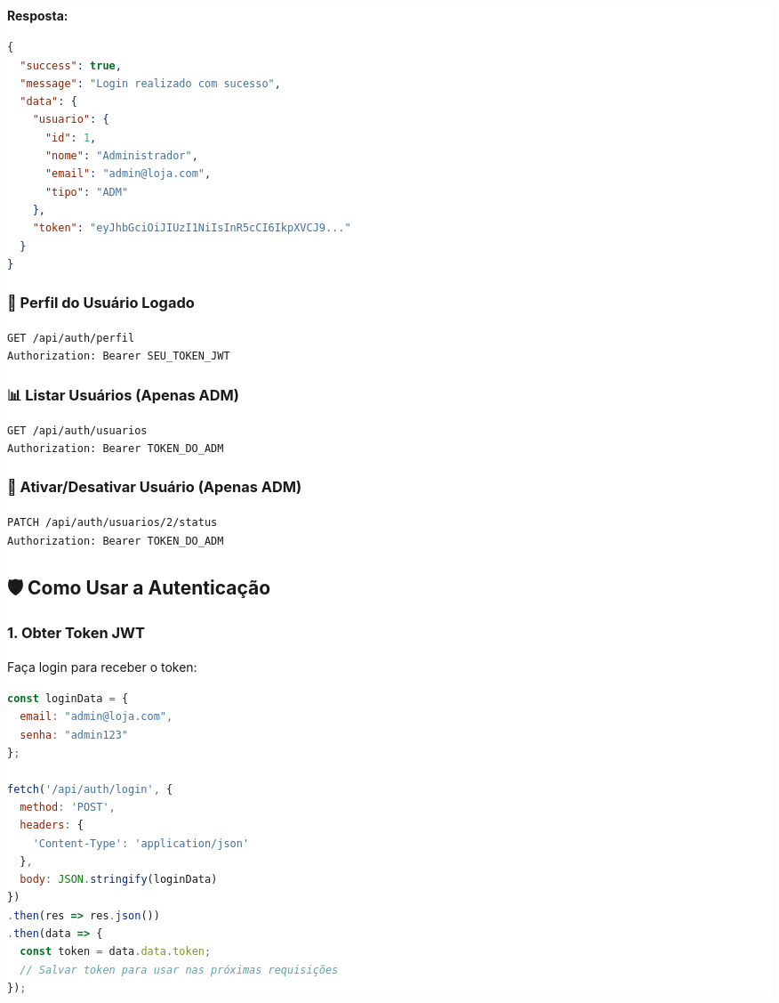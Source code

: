 **Resposta:**
```json
{
  "success": true,
  "message": "Login realizado com sucesso",
  "data": {
    "usuario": {
      "id": 1,
      "nome": "Administrador",
      "email": "admin@loja.com",
      "tipo": "ADM"
    },
    "token": "eyJhbGciOiJIUzI1NiIsInR5cCI6IkpXVCJ9..."
  }
}
```

### 👤 Perfil do Usuário Logado
```bash
GET /api/auth/perfil
Authorization: Bearer SEU_TOKEN_JWT
```

### 📊 Listar Usuários (Apenas ADM)
```bash
GET /api/auth/usuarios
Authorization: Bearer TOKEN_DO_ADM
```

### 🔄 Ativar/Desativar Usuário (Apenas ADM)
```bash
PATCH /api/auth/usuarios/2/status
Authorization: Bearer TOKEN_DO_ADM
```

## 🛡️ Como Usar a Autenticação

### 1. Obter Token JWT
Faça login para receber o token:

```javascript
const loginData = {
  email: "admin@loja.com",
  senha: "admin123"
};

fetch('/api/auth/login', {
  method: 'POST',
  headers: {
    'Content-Type': 'application/json'
  },
  body: JSON.stringify(loginData)
})
.then(res => res.json())
.then(data => {
  const token = data.data.token;
  // Salvar token para usar nas próximas requisições
});
```
